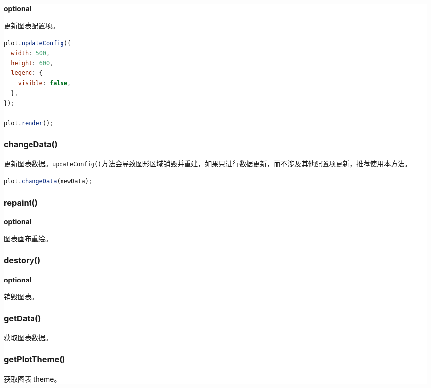 **optional**

更新图表配置项。

```js
plot.updateConfig({
  width: 500,
  height: 600,
  legend: {
    visible: false,
  },
});

plot.render();
```

### changeData()

更新图表数据。`updateConfig()`方法会导致图形区域销毁并重建，如果只进行数据更新，而不涉及其他配置项更新，推荐使用本方法。

```js
plot.changeData(newData);
```

### repaint()

**optional**

图表画布重绘。

### destory()

**optional**

销毁图表。

### getData()

获取图表数据。

### getPlotTheme()

获取图表 theme。
